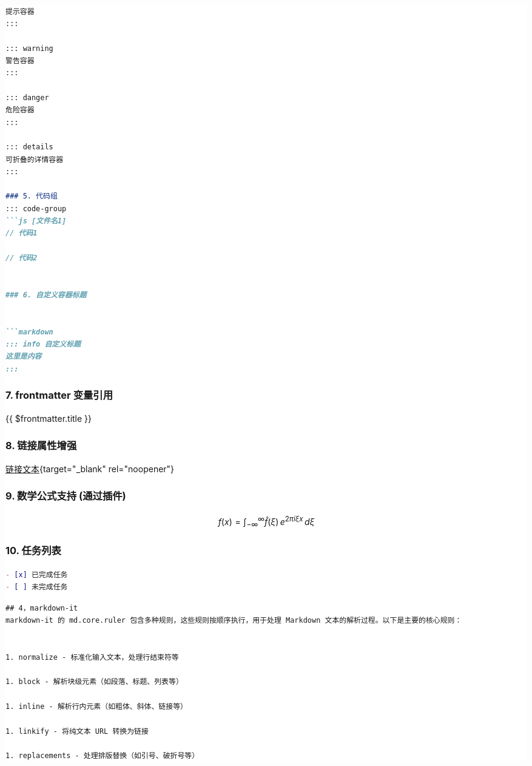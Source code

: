 ```markdown
提示容器
:::

::: warning
警告容器
:::

::: danger
危险容器
:::

::: details
可折叠的详情容器
:::

### 5. 代码组
::: code-group
```js [文件名1]
// 代码1

// 代码2


### 6. 自定义容器标题


```markdown
::: info 自定义标题
这里是内容
:::
 ```

### 7. frontmatter 变量引用
{{ $frontmatter.title }}

### 8. 链接属性增强
[链接文本](链接地址){target="_blank" rel="noopener"}

### 9. 数学公式支持 (通过插件)
$$ 
f(x) = \int_{-\infty}^\infty \hat f(\xi)\,e^{2 \pi i \xi x} \,d\xi
$$

### 10. 任务列表
```markdown
- [x] 已完成任务
- [ ] 未完成任务
 ```
```
## 4，markdown-it 
markdown-it 的 md.core.ruler 包含多种规则，这些规则按顺序执行，用于处理 Markdown 文本的解析过程。以下是主要的核心规则：


1. normalize - 标准化输入文本，处理行结束符等

1. block - 解析块级元素（如段落、标题、列表等）

1. inline - 解析行内元素（如粗体、斜体、链接等）

1. linkify - 将纯文本 URL 转换为链接

1. replacements - 处理排版替换（如引号、破折号等）

```